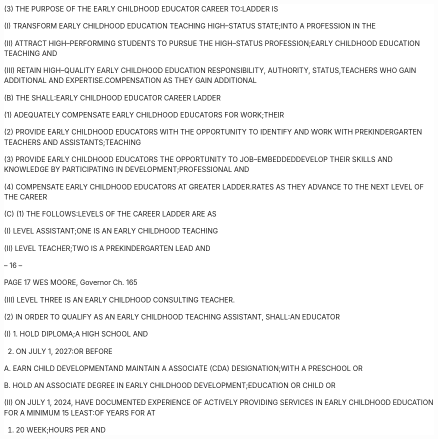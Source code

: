 (3) THE PURPOSE OF THE EARLY CHILDHOOD EDUCATOR CAREER
TO:LADDER IS

(I) TRANSFORM EARLY CHILDHOOD EDUCATION TEACHING
HIGH–STATUS STATE;INTO A PROFESSION IN THE

(II) ATTRACT HIGH–PERFORMING STUDENTS TO PURSUE THE
HIGH–STATUS PROFESSION;EARLY CHILDHOOD EDUCATION TEACHING AND

(III) RETAIN HIGH–QUALITY EARLY CHILDHOOD EDUCATION
RESPONSIBILITY, AUTHORITY, STATUS,TEACHERS WHO GAIN ADDITIONAL AND
EXPERTISE.COMPENSATION AS THEY GAIN ADDITIONAL

(B) THE SHALL:EARLY CHILDHOOD EDUCATOR CAREER LADDER

(1) ADEQUATELY COMPENSATE EARLY CHILDHOOD EDUCATORS FOR
WORK;THEIR

(2) PROVIDE EARLY CHILDHOOD EDUCATORS WITH THE
OPPORTUNITY TO IDENTIFY AND WORK WITH PREKINDERGARTEN TEACHERS AND
ASSISTANTS;TEACHING

(3) PROVIDE EARLY CHILDHOOD EDUCATORS THE OPPORTUNITY TO
JOB–EMBEDDEDDEVELOP THEIR SKILLS AND KNOWLEDGE BY PARTICIPATING IN
DEVELOPMENT;PROFESSIONAL AND

(4) COMPENSATE EARLY CHILDHOOD EDUCATORS AT GREATER
LADDER.RATES AS THEY ADVANCE TO THE NEXT LEVEL OF THE CAREER

(C) (1) THE FOLLOWS:LEVELS OF THE CAREER LADDER ARE AS

(I) LEVEL ASSISTANT;ONE IS AN EARLY CHILDHOOD TEACHING

(II) LEVEL TEACHER;TWO IS A PREKINDERGARTEN LEAD AND

– 16 –

PAGE 17
WES MOORE, Governor Ch. 165

(III) LEVEL THREE IS AN EARLY CHILDHOOD CONSULTING
TEACHER.

(2) IN ORDER TO QUALIFY AS AN EARLY CHILDHOOD TEACHING
ASSISTANT, SHALL:AN EDUCATOR

(I) 1. HOLD DIPLOMA;A HIGH SCHOOL AND

2. ON JULY 1, 2027:OR BEFORE

A. EARN CHILD DEVELOPMENTAND MAINTAIN A
ASSOCIATE (CDA) DESIGNATION;WITH A PRESCHOOL OR

B. HOLD AN ASSOCIATE DEGREE IN EARLY CHILDHOOD
DEVELOPMENT;EDUCATION OR CHILD OR

(II) ON JULY 1, 2024, HAVE DOCUMENTED EXPERIENCE OF
ACTIVELY PROVIDING SERVICES IN EARLY CHILDHOOD EDUCATION FOR A MINIMUM
15 LEAST:OF YEARS FOR AT

1. 20 WEEK;HOURS PER AND
